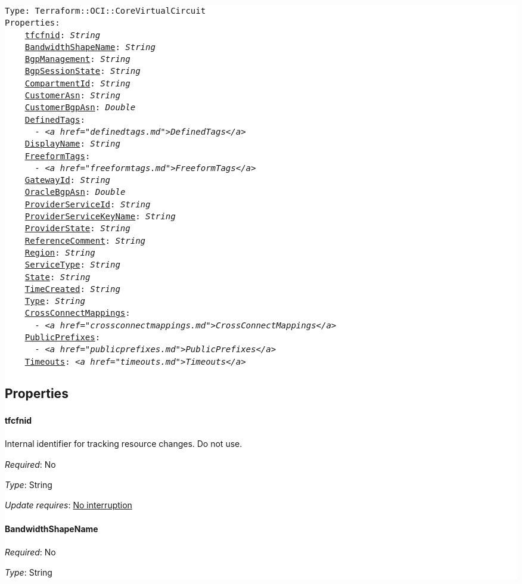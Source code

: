 <pre>
Type: Terraform::OCI::CoreVirtualCircuit
Properties:
    <a href="#tfcfnid" title="tfcfnid">tfcfnid</a>: <i>String</i>
    <a href="#bandwidthshapename" title="BandwidthShapeName">BandwidthShapeName</a>: <i>String</i>
    <a href="#bgpmanagement" title="BgpManagement">BgpManagement</a>: <i>String</i>
    <a href="#bgpsessionstate" title="BgpSessionState">BgpSessionState</a>: <i>String</i>
    <a href="#compartmentid" title="CompartmentId">CompartmentId</a>: <i>String</i>
    <a href="#customerasn" title="CustomerAsn">CustomerAsn</a>: <i>String</i>
    <a href="#customerbgpasn" title="CustomerBgpAsn">CustomerBgpAsn</a>: <i>Double</i>
    <a href="#definedtags" title="DefinedTags">DefinedTags</a>: <i>
      - &lt;a href=&#34;definedtags.md&#34;&gt;DefinedTags&lt;/a&gt;</i>
    <a href="#displayname" title="DisplayName">DisplayName</a>: <i>String</i>
    <a href="#freeformtags" title="FreeformTags">FreeformTags</a>: <i>
      - &lt;a href=&#34;freeformtags.md&#34;&gt;FreeformTags&lt;/a&gt;</i>
    <a href="#gatewayid" title="GatewayId">GatewayId</a>: <i>String</i>
    <a href="#oraclebgpasn" title="OracleBgpAsn">OracleBgpAsn</a>: <i>Double</i>
    <a href="#providerserviceid" title="ProviderServiceId">ProviderServiceId</a>: <i>String</i>
    <a href="#providerservicekeyname" title="ProviderServiceKeyName">ProviderServiceKeyName</a>: <i>String</i>
    <a href="#providerstate" title="ProviderState">ProviderState</a>: <i>String</i>
    <a href="#referencecomment" title="ReferenceComment">ReferenceComment</a>: <i>String</i>
    <a href="#region" title="Region">Region</a>: <i>String</i>
    <a href="#servicetype" title="ServiceType">ServiceType</a>: <i>String</i>
    <a href="#state" title="State">State</a>: <i>String</i>
    <a href="#timecreated" title="TimeCreated">TimeCreated</a>: <i>String</i>
    <a href="#type" title="Type">Type</a>: <i>String</i>
    <a href="#crossconnectmappings" title="CrossConnectMappings">CrossConnectMappings</a>: <i>
      - &lt;a href=&#34;crossconnectmappings.md&#34;&gt;CrossConnectMappings&lt;/a&gt;</i>
    <a href="#publicprefixes" title="PublicPrefixes">PublicPrefixes</a>: <i>
      - &lt;a href=&#34;publicprefixes.md&#34;&gt;PublicPrefixes&lt;/a&gt;</i>
    <a href="#timeouts" title="Timeouts">Timeouts</a>: <i>&lt;a href=&#34;timeouts.md&#34;&gt;Timeouts&lt;/a&gt;</i>
</pre>

## Properties

#### tfcfnid

Internal identifier for tracking resource changes. Do not use.

_Required_: No

_Type_: String

_Update requires_: [No interruption](https://docs.aws.amazon.com/AWSCloudFormation/latest/UserGuide/using-cfn-updating-stacks-update-behaviors.html#update-no-interrupt)

#### BandwidthShapeName

_Required_: No

_Type_: String

